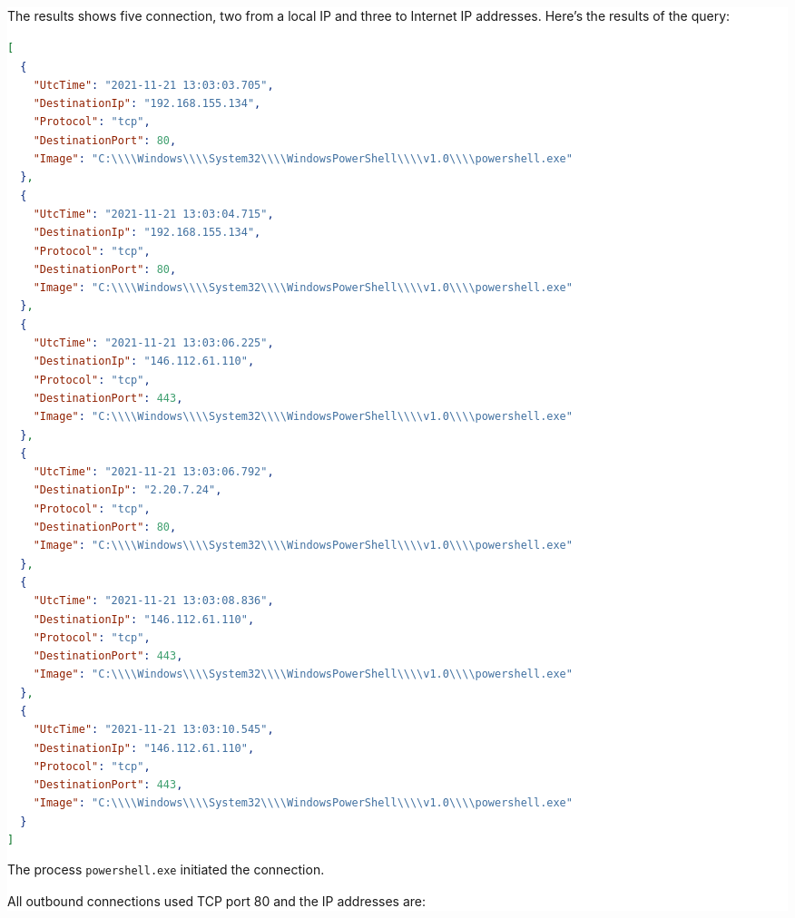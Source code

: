 The results shows five connection, two from a local IP and three to Internet IP addresses. Here’s the results of the query:

```json
[
  {
    "UtcTime": "2021-11-21 13:03:03.705",
    "DestinationIp": "192.168.155.134",
    "Protocol": "tcp",
    "DestinationPort": 80,
    "Image": "C:\\\\Windows\\\\System32\\\\WindowsPowerShell\\\\v1.0\\\\powershell.exe"
  },
  {
    "UtcTime": "2021-11-21 13:03:04.715",
    "DestinationIp": "192.168.155.134",
    "Protocol": "tcp",
    "DestinationPort": 80,
    "Image": "C:\\\\Windows\\\\System32\\\\WindowsPowerShell\\\\v1.0\\\\powershell.exe"
  },
  {
    "UtcTime": "2021-11-21 13:03:06.225",
    "DestinationIp": "146.112.61.110",
    "Protocol": "tcp",
    "DestinationPort": 443,
    "Image": "C:\\\\Windows\\\\System32\\\\WindowsPowerShell\\\\v1.0\\\\powershell.exe"
  },
  {
    "UtcTime": "2021-11-21 13:03:06.792",
    "DestinationIp": "2.20.7.24",
    "Protocol": "tcp",
    "DestinationPort": 80,
    "Image": "C:\\\\Windows\\\\System32\\\\WindowsPowerShell\\\\v1.0\\\\powershell.exe"
  },
  {
    "UtcTime": "2021-11-21 13:03:08.836",
    "DestinationIp": "146.112.61.110",
    "Protocol": "tcp",
    "DestinationPort": 443,
    "Image": "C:\\\\Windows\\\\System32\\\\WindowsPowerShell\\\\v1.0\\\\powershell.exe"
  },
  {
    "UtcTime": "2021-11-21 13:03:10.545",
    "DestinationIp": "146.112.61.110",
    "Protocol": "tcp",
    "DestinationPort": 443,
    "Image": "C:\\\\Windows\\\\System32\\\\WindowsPowerShell\\\\v1.0\\\\powershell.exe"
  }
]
```

The process `powershell.exe` initiated the connection.

All outbound connections used TCP port 80 and the IP addresses are:
